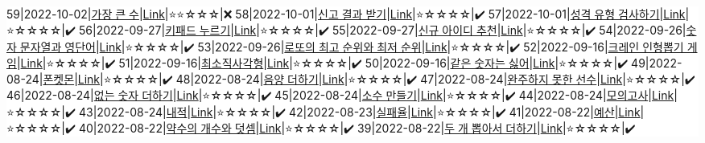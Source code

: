 59|2022-10-02|[가장 큰 수](https://programmers.co.kr//learn/courses/30/lessons/42746)|[Link](https://github.com/woodywarhol9/algorithm-practice/blob/a9a863ed065a9f5962377f8f915238e6bfd7486d/programmers/retry/lv2_가장큰수.py)|⭐⭐☆☆☆|❌
58|2022-10-01|[신고 결과 받기](https://programmers.co.kr//learn/courses/30/lessons/92334)|[Link](https://github.com/woodywarhol9/algorithm-practice/blob/a9a863ed065a9f5962377f8f915238e6bfd7486d/programmers/solved/lv1_신고결과받기.py)|⭐☆☆☆☆|✔️
57|2022-10-01|[성격 유형 검사하기](https://programmers.co.kr//learn/courses/30/lessons/118666)|[Link](https://github.com/woodywarhol9/algorithm-practice/blob/a9a863ed065a9f5962377f8f915238e6bfd7486d/programmers/solved/lv1_성격유형검사하기.py)|⭐☆☆☆☆|✔️
56|2022-09-27|[키패드 누르기](https://programmers.co.kr//learn/courses/30/lessons/67256)|[Link](https://github.com/woodywarhol9/algorithm-practice/blob/a9a863ed065a9f5962377f8f915238e6bfd7486d/programmers/solved/lv1_키패드누르기.py)|⭐☆☆☆☆|✔️
55|2022-09-27|[신규 아이디 추천](https://programmers.co.kr//learn/courses/30/lessons/72410)|[Link](https://github.com/woodywarhol9/algorithm-practice/blob/a9a863ed065a9f5962377f8f915238e6bfd7486d/programmers/solved/lv1_신규아이디추천.py)|⭐☆☆☆☆|✔️
54|2022-09-26|[숫자 문자열과 영단어](https://programmers.co.kr//learn/courses/30/lessons/81301)|[Link](https://github.com/woodywarhol9/algorithm-practice/blob/a9a863ed065a9f5962377f8f915238e6bfd7486d/programmers/solved/lv1_숫자문자열과영단어.py)|⭐☆☆☆☆|✔️
53|2022-09-26|[로또의 최고 순위와 최저 순위](https://programmers.co.kr//learn/courses/30/lessons/77484)|[Link](https://github.com/woodywarhol9/algorithm-practice/blob/a9a863ed065a9f5962377f8f915238e6bfd7486d/programmers/solved/lv1_로또의최고순위와최저순위.py)|⭐☆☆☆☆|✔️
52|2022-09-16|[크레인 인형뽑기 게임](https://programmers.co.kr//learn/courses/30/lessons/64061)|[Link](https://github.com/woodywarhol9/algorithm-practice/blob/a9a863ed065a9f5962377f8f915238e6bfd7486d/programmers/solved/lv1_크레인인형뽑기게임.py)|⭐☆☆☆☆|✔️
51|2022-09-16|[최소직사각형](https://programmers.co.kr//learn/courses/30/lessons/86491)|[Link](https://github.com/woodywarhol9/algorithm-practice/blob/a9a863ed065a9f5962377f8f915238e6bfd7486d/programmers/solved/lv1_최소직사각형.py)|⭐☆☆☆☆|✔️
50|2022-09-16|[같은 숫자는 싫어](https://programmers.co.kr//learn/courses/30/lessons/12906)|[Link](https://github.com/woodywarhol9/algorithm-practice/blob/a9a863ed065a9f5962377f8f915238e6bfd7486d/programmers/solved/lv1_같은숫자는싫어.py)|⭐☆☆☆☆|✔️
49|2022-08-24|[폰켓몬](https://programmers.co.kr//learn/courses/30/lessons/1845)|[Link](https://github.com/woodywarhol9/algorithm-practice/blob/a9a863ed065a9f5962377f8f915238e6bfd7486d/programmers/solved/lv1_폰켓몬.py)|⭐☆☆☆☆|✔️
48|2022-08-24|[음양 더하기](https://programmers.co.kr//learn/courses/30/lessons/76501)|[Link](https://github.com/woodywarhol9/algorithm-practice/blob/a9a863ed065a9f5962377f8f915238e6bfd7486d/programmers/solved/lv1_음양더하기.py)|⭐☆☆☆☆|✔️
47|2022-08-24|[완주하지 못한 선수](https://programmers.co.kr//learn/courses/30/lessons/42576)|[Link](https://github.com/woodywarhol9/algorithm-practice/blob/a9a863ed065a9f5962377f8f915238e6bfd7486d/programmers/solved/lv1_완주하지못한선수.py)|⭐☆☆☆☆|✔️
46|2022-08-24|[없는 숫자 더하기](https://programmers.co.kr//learn/courses/30/lessons/86051)|[Link](https://github.com/woodywarhol9/algorithm-practice/blob/a9a863ed065a9f5962377f8f915238e6bfd7486d/programmers/solved/lv1_없는숫자더하기.py)|⭐☆☆☆☆|✔️
45|2022-08-24|[소수 만들기](https://programmers.co.kr//learn/courses/30/lessons/12977)|[Link](https://github.com/woodywarhol9/algorithm-practice/blob/a9a863ed065a9f5962377f8f915238e6bfd7486d/programmers/solved/lv1_소수만들기.py)|⭐☆☆☆☆|✔️
44|2022-08-24|[모의고사](https://programmers.co.kr//learn/courses/30/lessons/42840)|[Link](https://github.com/woodywarhol9/algorithm-practice/blob/a9a863ed065a9f5962377f8f915238e6bfd7486d/programmers/solved/lv1_모의고사.py)|⭐☆☆☆☆|✔️
43|2022-08-24|[내적](https://programmers.co.kr//learn/courses/30/lessons/70128)|[Link](https://github.com/woodywarhol9/algorithm-practice/blob/a9a863ed065a9f5962377f8f915238e6bfd7486d/programmers/solved/lv1_내적.py)|⭐☆☆☆☆|✔️
42|2022-08-23|[실패율](https://programmers.co.kr//learn/courses/30/lessons/42889)|[Link](https://github.com/woodywarhol9/algorithm-practice/blob/a9a863ed065a9f5962377f8f915238e6bfd7486d/programmers/solved/lv1_실패율.py)|⭐☆☆☆☆|✔️
41|2022-08-22|[예산](https://programmers.co.kr//learn/courses/30/lessons/12982)|[Link](https://github.com/woodywarhol9/algorithm-practice/blob/a9a863ed065a9f5962377f8f915238e6bfd7486d/programmers/solved/lv1_예산.py)|⭐☆☆☆☆|✔️
40|2022-08-22|[약수의 개수와 덧셈](https://programmers.co.kr//learn/courses/30/lessons/77884)|[Link](https://github.com/woodywarhol9/algorithm-practice/blob/a9a863ed065a9f5962377f8f915238e6bfd7486d/programmers/solved/lv1_약수의개수와덧셈.py)|⭐☆☆☆☆|✔️
39|2022-08-22|[두 개 뽑아서 더하기](https://programmers.co.kr//learn/courses/30/lessons/68644)|[Link](https://github.com/woodywarhol9/algorithm-practice/blob/a9a863ed065a9f5962377f8f915238e6bfd7486d/programmers/solved/lv1_두개뽑아서더하기.py)|⭐☆☆☆☆|✔️